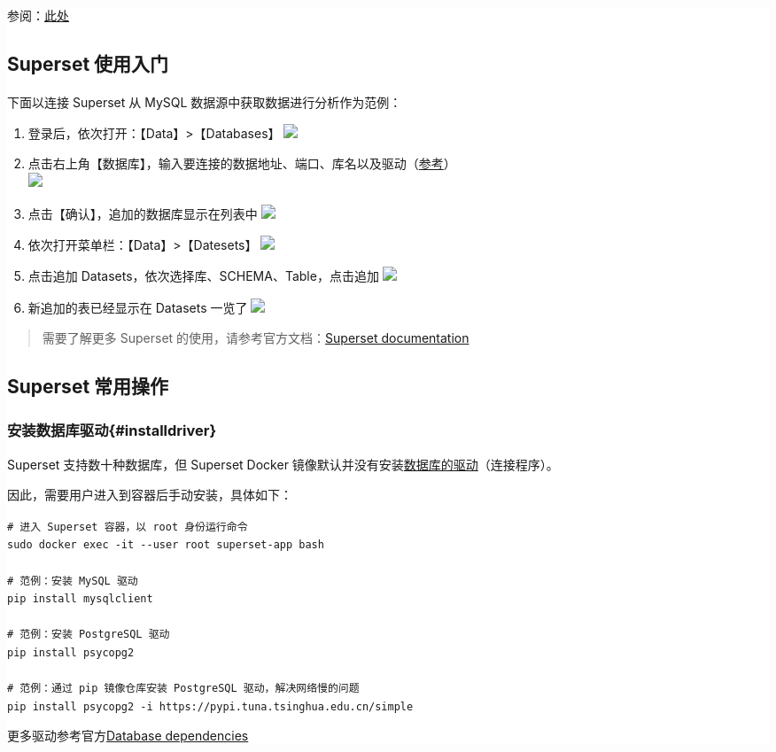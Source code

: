 参阅：[此处](./Superset/admin#loginfail)

## Superset 使用入门

下面以连接 Superset 从 MySQL 数据源中获取数据进行分析作为范例：

1. 登录后，依次打开：【Data】>【Databases】
   ![](https://libs.websoft9.com/Websoft9/DocsPicture/en/superset/superset-database-websoft9.png)

2. 点击右上角【数据库】，输入要连接的数据地址、端口、库名以及驱动（[参考](https://docs.sqlalchemy.org/en/13/core/engines.html)）  
   ![](https://libs.websoft9.com/Websoft9/DocsPicture/en/superset/superset-connect-websoft9.png)

3. 点击【确认】，追加的数据库显示在列表中
   ![](https://libs.websoft9.com/Websoft9/DocsPicture/en/superset/superset-connect-websoft9.png)

4. 依次打开菜单栏：【Data】>【Datesets】
   ![](https://libs.websoft9.com/Websoft9/DocsPicture/en/superset/superset-dataset-websoft9.png)

5. 点击追加 Datasets，依次选择库、SCHEMA、Table，点击追加
   ![](https://libs.websoft9.com/Websoft9/DocsPicture/en/superset/superset-selecttable-websoft9.png)

6. 新追加的表已经显示在 Datasets 一览了
   ![](https://libs.websoft9.com/Websoft9/DocsPicture/en/superset/superset-datalist-websoft9.png)

> 需要了解更多 Superset 的使用，请参考官方文档：[Superset documentation](https://superset.apache.org/docs/intro)

## Superset 常用操作

### 安装数据库驱动{#installdriver}

Superset 支持数十种数据库，但 Superset Docker 镜像默认并没有安装[数据库的驱动](https://superset.apache.org/docs/databases/installing-database-drivers)（连接程序）。

因此，需要用户进入到容器后手动安装，具体如下：

```
# 进入 Superset 容器，以 root 身份运行命令
sudo docker exec -it --user root superset-app bash

# 范例：安装 MySQL 驱动
pip install mysqlclient

# 范例：安装 PostgreSQL 驱动
pip install psycopg2

# 范例：通过 pip 镜像仓库安装 PostgreSQL 驱动，解决网络慢的问题
pip install psycopg2 -i https://pypi.tuna.tsinghua.edu.cn/simple
```

更多驱动参考官方[Database dependencies](https://superset.apache.org/docs/databases/installing-database-drivers)

